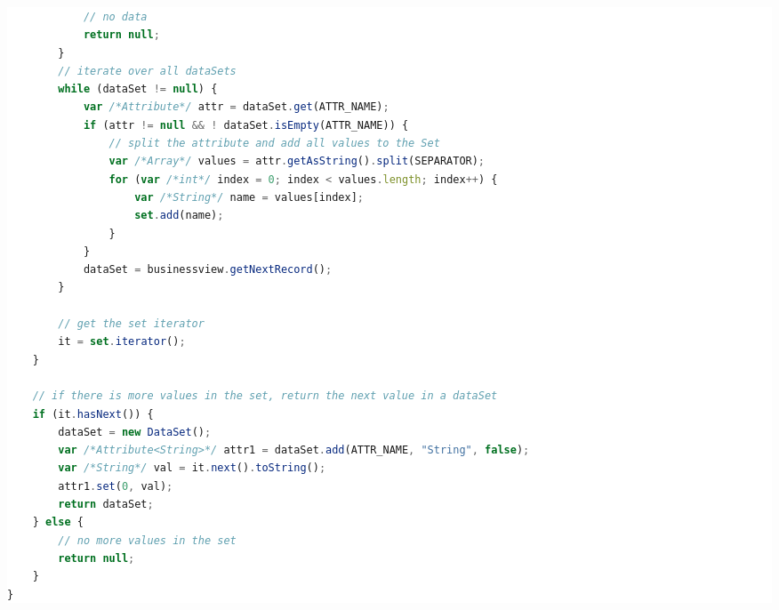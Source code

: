 ```javascript  
            // no data
            return null;
        }
        // iterate over all dataSets
        while (dataSet != null) {
            var /*Attribute*/ attr = dataSet.get(ATTR_NAME);
            if (attr != null && ! dataSet.isEmpty(ATTR_NAME)) {
                // split the attribute and add all values to the Set
                var /*Array*/ values = attr.getAsString().split(SEPARATOR);
                for (var /*int*/ index = 0; index < values.length; index++) {
                    var /*String*/ name = values[index];
                    set.add(name);
                }
            }
            dataSet = businessview.getNextRecord();
        }

        // get the set iterator
        it = set.iterator();
    }

    // if there is more values in the set, return the next value in a dataSet
    if (it.hasNext()) {
        dataSet = new DataSet();
        var /*Attribute<String>*/ attr1 = dataSet.add(ATTR_NAME, "String", false);
        var /*String*/ val = it.next().toString();
        attr1.set(0, val);
        return dataSet;
    } else {
        // no more values in the set
        return null;
    }
}
```
